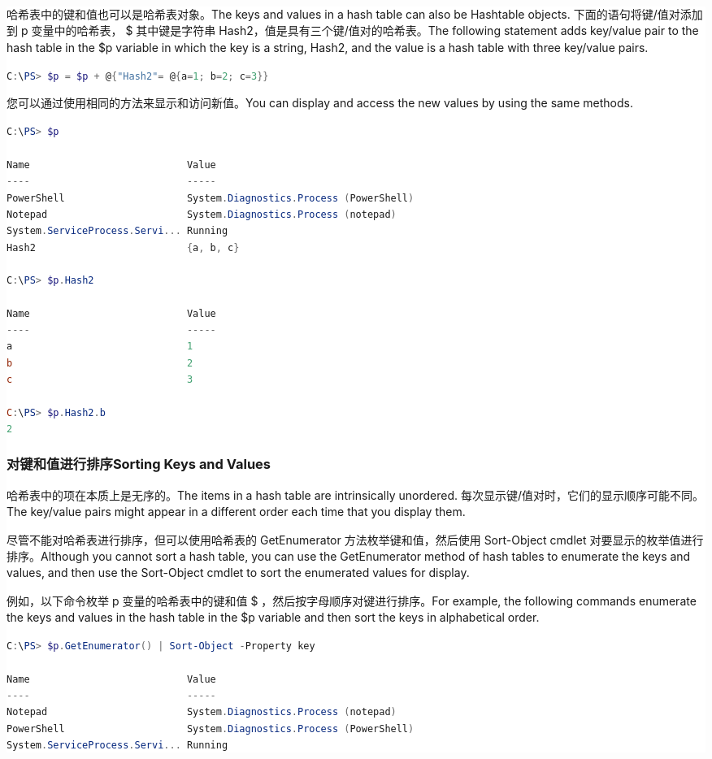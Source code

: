 <span data-ttu-id="a47d2-189">哈希表中的键和值也可以是哈希表对象。</span><span class="sxs-lookup"><span data-stu-id="a47d2-189">The keys and values in a hash table can also be Hashtable objects.</span></span> <span data-ttu-id="a47d2-190">下面的语句将键/值对添加到 p 变量中的哈希表， \$ 其中键是字符串 Hash2，值是具有三个键/值对的哈希表。</span><span class="sxs-lookup"><span data-stu-id="a47d2-190">The following statement adds key/value pair to the hash table in the \$p variable in which the key is a string, Hash2, and the value is a hash table with three key/value pairs.</span></span>

```powershell
C:\PS> $p = $p + @{"Hash2"= @{a=1; b=2; c=3}}
```

<span data-ttu-id="a47d2-191">您可以通过使用相同的方法来显示和访问新值。</span><span class="sxs-lookup"><span data-stu-id="a47d2-191">You can display and access the new values by using the same methods.</span></span>

```powershell
C:\PS> $p

Name                           Value
----                           -----
PowerShell                     System.Diagnostics.Process (PowerShell)
Notepad                        System.Diagnostics.Process (notepad)
System.ServiceProcess.Servi... Running
Hash2                          {a, b, c}

C:\PS> $p.Hash2

Name                           Value
----                           -----
a                              1
b                              2
c                              3

C:\PS> $p.Hash2.b
2
```

### <a name="sorting-keys-and-values"></a><span data-ttu-id="a47d2-192">对键和值进行排序</span><span class="sxs-lookup"><span data-stu-id="a47d2-192">Sorting Keys and Values</span></span>

<span data-ttu-id="a47d2-193">哈希表中的项在本质上是无序的。</span><span class="sxs-lookup"><span data-stu-id="a47d2-193">The items in a hash table are intrinsically unordered.</span></span> <span data-ttu-id="a47d2-194">每次显示键/值对时，它们的显示顺序可能不同。</span><span class="sxs-lookup"><span data-stu-id="a47d2-194">The key/value pairs might appear in a different order each time that you display them.</span></span>

<span data-ttu-id="a47d2-195">尽管不能对哈希表进行排序，但可以使用哈希表的 GetEnumerator 方法枚举键和值，然后使用 Sort-Object cmdlet 对要显示的枚举值进行排序。</span><span class="sxs-lookup"><span data-stu-id="a47d2-195">Although you cannot sort a hash table, you can use the GetEnumerator method of hash tables to enumerate the keys and values, and then use the Sort-Object cmdlet to sort the enumerated values for display.</span></span>

<span data-ttu-id="a47d2-196">例如，以下命令枚举 p 变量的哈希表中的键和值 \$ ，然后按字母顺序对键进行排序。</span><span class="sxs-lookup"><span data-stu-id="a47d2-196">For example, the following commands enumerate the keys and values in the hash table in the \$p variable and then sort the keys in alphabetical order.</span></span>

```powershell
C:\PS> $p.GetEnumerator() | Sort-Object -Property key

Name                           Value
----                           -----
Notepad                        System.Diagnostics.Process (notepad)
PowerShell                     System.Diagnostics.Process (PowerShell)
System.ServiceProcess.Servi... Running
```
